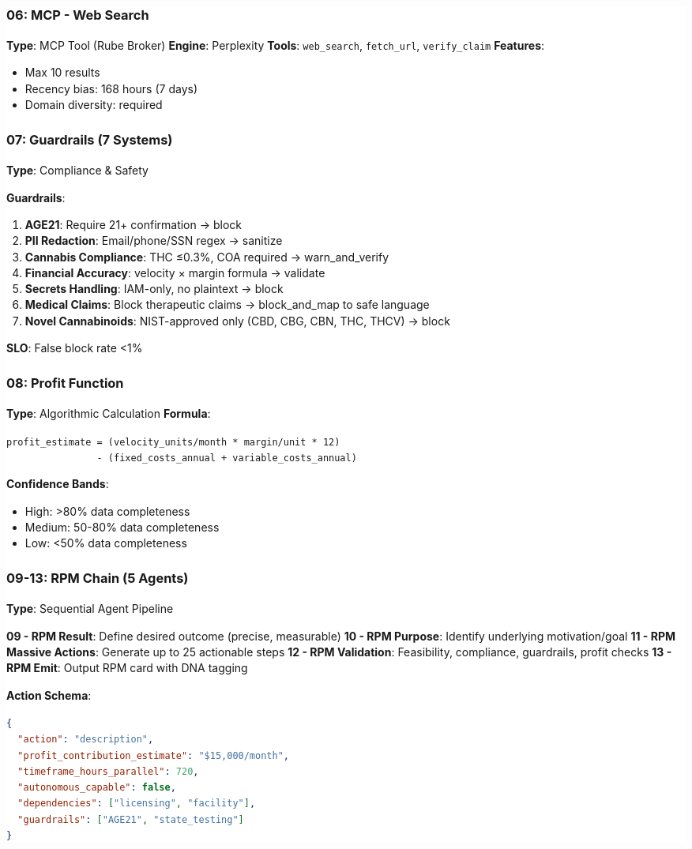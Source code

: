### 06: MCP - Web Search

**Type**: MCP Tool (Rube Broker)
**Engine**: Perplexity
**Tools**: `web_search`, `fetch_url`, `verify_claim`
**Features**:

- Max 10 results
- Recency bias: 168 hours (7 days)
- Domain diversity: required

### 07: Guardrails (7 Systems)

**Type**: Compliance & Safety

**Guardrails**:

1. **AGE21**: Require 21+ confirmation → block
2. **PII Redaction**: Email/phone/SSN regex → sanitize
3. **Cannabis Compliance**: THC ≤0.3%, COA required → warn_and_verify
4. **Financial Accuracy**: velocity × margin formula → validate
5. **Secrets Handling**: IAM-only, no plaintext → block
6. **Medical Claims**: Block therapeutic claims → block_and_map to safe language
7. **Novel Cannabinoids**: NIST-approved only (CBD, CBG, CBN, THC, THCV) → block

**SLO**: False block rate <1%

### 08: Profit Function

**Type**: Algorithmic Calculation
**Formula**:

```
profit_estimate = (velocity_units/month * margin/unit * 12)
                - (fixed_costs_annual + variable_costs_annual)
```

**Confidence Bands**:

- High: >80% data completeness
- Medium: 50-80% data completeness
- Low: <50% data completeness

### 09-13: RPM Chain (5 Agents)

**Type**: Sequential Agent Pipeline

**09 - RPM Result**: Define desired outcome (precise, measurable)
**10 - RPM Purpose**: Identify underlying motivation/goal
**11 - RPM Massive Actions**: Generate up to 25 actionable steps
**12 - RPM Validation**: Feasibility, compliance, guardrails, profit checks
**13 - RPM Emit**: Output RPM card with DNA tagging

**Action Schema**:

```json
{
  "action": "description",
  "profit_contribution_estimate": "$15,000/month",
  "timeframe_hours_parallel": 720,
  "autonomous_capable": false,
  "dependencies": ["licensing", "facility"],
  "guardrails": ["AGE21", "state_testing"]
}
```
